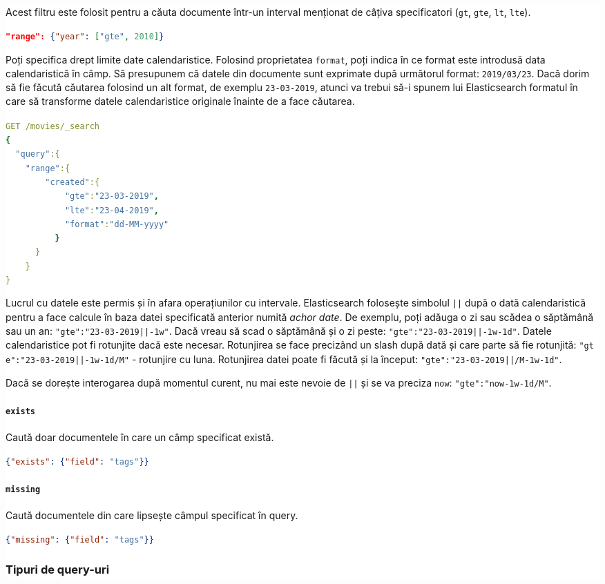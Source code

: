 Acest filtru este folosit pentru a căuta documente într-un interval menționat de câțiva specificatori (`gt`, `gte`, `lt`, `lte`).

```json
"range": {"year": ["gte", 2010]}
```

Poți specifica drept limite date calendaristice. Folosind proprietatea `format`, poți indica în ce format este introdusă data calendaristică în câmp. Să presupunem că datele din documente sunt exprimate după următorul format: `2019/03/23`. Dacă dorim să fie făcută căutarea folosind un alt format, de exemplu `23-03-2019`, atunci va trebui să-i spunem lui Elasticsearch formatul în care să transforme datele calendaristice originale înainte de a face căutarea.

```yaml
GET /movies/_search
{
  "query":{
    "range":{
        "created":{
            "gte":"23-03-2019",
            "lte":"23-04-2019",
            "format":"dd-MM-yyyy"
          }
      }
    }
}
```

Lucrul cu datele este permis și în afara operațiunilor cu intervale. Elasticsearch folosește simbolul `||` după o dată calendaristică pentru a face calcule în baza datei specificată anterior numită *achor date*. De exemplu, poți adăuga o zi sau scădea o săptămână sau un an: `"gte":"23-03-2019||-1w"`. Dacă vreau să scad o săptămână și o zi peste: `"gte":"23-03-2019||-1w-1d"`.
Datele calendaristice pot fi rotunjite dacă este necesar. Rotunjirea se face precizând un slash după dată și care parte să fie rotunjită: `"gte":"23-03-2019||-1w-1d/M"` - rotunjire cu luna. Rotunjirea datei poate fi făcută și la început: `"gte":"23-03-2019||/M-1w-1d"`.

Dacă se dorește interogarea după momentul curent, nu mai este nevoie de `||` și se va preciza `now`: `"gte":"now-1w-1d/M"`.

#### `exists`

Caută doar documentele în care un câmp specificat există.

```json
{"exists": {"field": "tags"}}
```

#### `missing`

Caută documentele din care lipsește câmpul specificat în query.

```json
{"missing": {"field": "tags"}}
```

### Tipuri de query-uri
